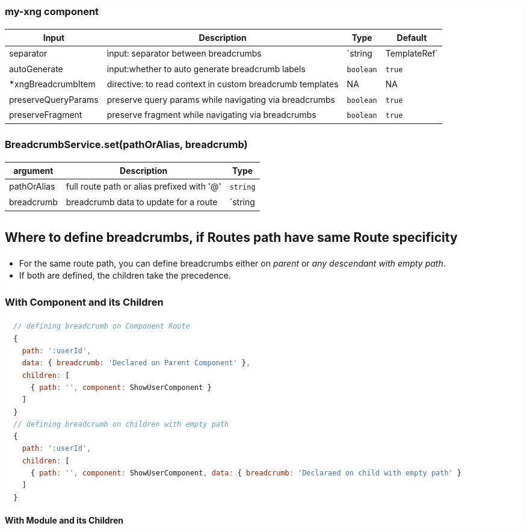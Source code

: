 ### my-xng component

| Input               | Description                                               | Type      | Default            |
| ------------------- | --------------------------------------------------------- | --------- | ------------------ |
| separator           | input: separator between breadcrumbs                      | `string   | TemplateRef<void>` | `/` |
| autoGenerate        | input:whether to auto generate breadcrumb labels          | `boolean` | `true`             |
| \*xngBreadcrumbItem | directive: to read context in custom breadcrumb templates | NA        | NA                 |
| preserveQueryParams | preserve query params while navigating via breadcrumbs    | `boolean` | `true`             |
| preserveFragment    | preserve fragment while navigating via breadcrumbs        | `boolean` | `true`             |

### BreadcrumbService.set(pathOrAlias, breadcrumb)

| argument    | Description                                | Type     |
| ----------- | ------------------------------------------ | -------- |
| pathOrAlias | full route path or alias prefixed with '@' | `string` |
| breadcrumb  | breadcrumb data to update for a route      | `string  | Breadcrumb` |

## Where to define breadcrumbs, if Routes path have same Route specificity

- For the same route path, you can define breadcrumbs either on _parent_ or _any descendant with empty path_.
- If both are defined, the children take the precedence.

### With Component and its Children

```javascript
  // defining breadcrumb on Component Route
  {
    path: ':userId',
    data: { breadcrumb: 'Declared on Parent Component' },
    children: [
      { path: '', component: ShowUserComponent }
    ]
  }
  // defining breadcrumb on children with empty path
  {
    path: ':userId',
    children: [
      { path: '', component: ShowUserComponent, data: { breadcrumb: 'Declaraed on child with empty path' }
    ]
  }
```

#### With Module and its Children
